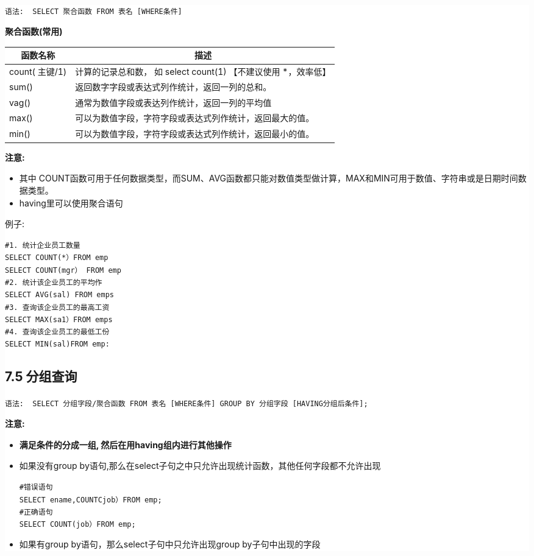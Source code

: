 ```mysql
语法:  SELECT 聚合函数 FROM 表名 [WHERE条件]
```

 **聚合函数(常用)**

| 函数名称       | 描述                                                         |
| -------------- | ------------------------------------------------------------ |
| count( 主键/1) | 计算的记录总和数， 如 select count(1) 【不建议使用 *，效率低】 |
| sum()          | 返回数字字段或表达式列作统计，返回一列的总和。               |
| vag()          | 通常为数值字段或表达列作统计，返回一列的平均值               |
| max()          | 可以为数值字段，字符字段或表达式列作统计，返回最大的值。     |
| min()          | 可以为数值字段，字符字段或表达式列作统计，返回最小的值。     |

**注意:**

+ 其中 COUNT函数可用于任何数据类型，而SUM、AVG函数都只能对数值类型做计算，MAX和MIN可用于数值、字符串或是日期时间数据类型。
+ having里可以使用聚合语句

例子:

```mysql
#1. 统计企业员工数量
SELECT COUNT(*）FROM emp 
SELECT COUNT(mgr） FROM emp
#2. 统计该企业员工的平均作
SELECT AVG(sal) FROM emps
#3. 查询该企业员工的最高工资
SELECT MAX(sa1）FROM emps
#4. 查询该企业员工的最低工份
SELECT MIN(sal)FROM emp:
```

## 7.5 分组查询

```mysql
语法:  SELECT 分组字段/聚合函数 FROM 表名 [WHERE条件] GROUP BY 分组字段 [HAVING分组后条件];
```

**注意:**

+ **满足条件的分成一组,  然后在用having组内进行其他操作**

+ 如果没有group by语句,那么在select子句之中只允许出现统计函数，其他任何字段都不允许出现

  ```mysql
  #错误语句
  SELECT ename,COUNTCjob）FROM emp;
  #正确语句
  SELECT COUNT(job）FROM emp;
  ```

+ 如果有group by语句，那么select子句中只允许出现group by子句中出现的字段
